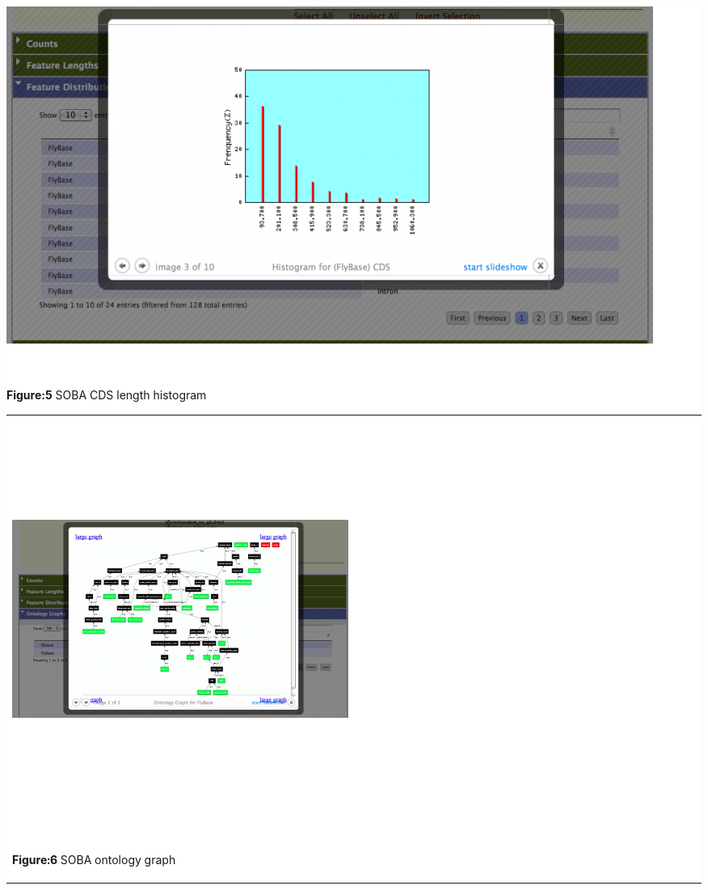 <a href="File:SOBA_Web_05_CDS_Distribution.png" class="image"><img
src="https://raw.githubusercontent.com/GMOD/gmod.github.io/main/mediawiki/images/thumb/2/23/SOBA_Web_05_CDS_Distribution.png/800px-SOBA_Web_05_CDS_Distribution.png"
class="thumbimage"
srcset="https://raw.githubusercontent.com/GMOD/gmod.github.io/main/mediawiki/images/2/23/SOBA_Web_05_CDS_Distribution.png 1.5x, https://raw.githubusercontent.com/GMOD/gmod.github.io/main/mediawiki/images/2/23/SOBA_Web_05_CDS_Distribution.png 2x"
width="800" height="417" /></a>


<a href="File:SOBA_Web_05_CDS_Distribution.png" class="internal"
title="Enlarge"><img
src="../mediawiki/skins/common/images/magnify-clip.png" width="15"
height="11" /></a>

<strong>Figure:5</strong> SOBA CDS length histogram


</td>
<td></td>
</tr>
</tbody>
</table>

<table>
<colgroup>
<col style="width: 50%" />
<col style="width: 50%" />
</colgroup>
<tbody>
<tr class="odd">
<td>

<a href="File:SOBA_Web_06_Ontology.png" class="image"><img
src="https://raw.githubusercontent.com/GMOD/gmod.github.io/main/mediawiki/images/thumb/3/33/SOBA_Web_06_Ontology.png/800px-SOBA_Web_06_Ontology.png"
class="thumbimage"
srcset="https://raw.githubusercontent.com/GMOD/gmod.github.io/main/mediawiki/images/3/33/SOBA_Web_06_Ontology.png 1.5x, https://raw.githubusercontent.com/GMOD/gmod.github.io/main/mediawiki/images/3/33/SOBA_Web_06_Ontology.png 2x"
width="800" height="471" /></a>


<a href="File:SOBA_Web_06_Ontology.png" class="internal"
title="Enlarge"><img
src="../mediawiki/skins/common/images/magnify-clip.png" width="15"
height="11" /></a>

<strong>Figure:6</strong> SOBA ontology graph


</td>
<td></td>
</tr>
</tbody>
</table>
